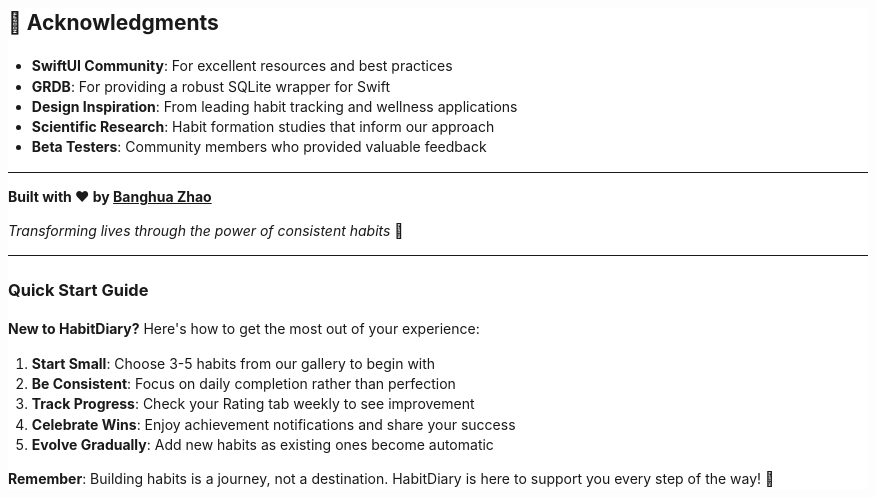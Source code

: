 ## 🙏 Acknowledgments

- **SwiftUI Community**: For excellent resources and best practices
- **GRDB**: For providing a robust SQLite wrapper for Swift
- **Design Inspiration**: From leading habit tracking and wellness applications
- **Scientific Research**: Habit formation studies that inform our approach
- **Beta Testers**: Community members who provided valuable feedback

---

**Built with ❤️ by [Banghua Zhao](https://github.com/banghuazhao)**

*Transforming lives through the power of consistent habits* 🌟

---

### Quick Start Guide

**New to HabitDiary?** Here's how to get the most out of your experience:

1. **Start Small**: Choose 3-5 habits from our gallery to begin with
2. **Be Consistent**: Focus on daily completion rather than perfection
3. **Track Progress**: Check your Rating tab weekly to see improvement
4. **Celebrate Wins**: Enjoy achievement notifications and share your success
5. **Evolve Gradually**: Add new habits as existing ones become automatic

**Remember**: Building habits is a journey, not a destination. HabitDiary is here to support you every step of the way! 🚀
